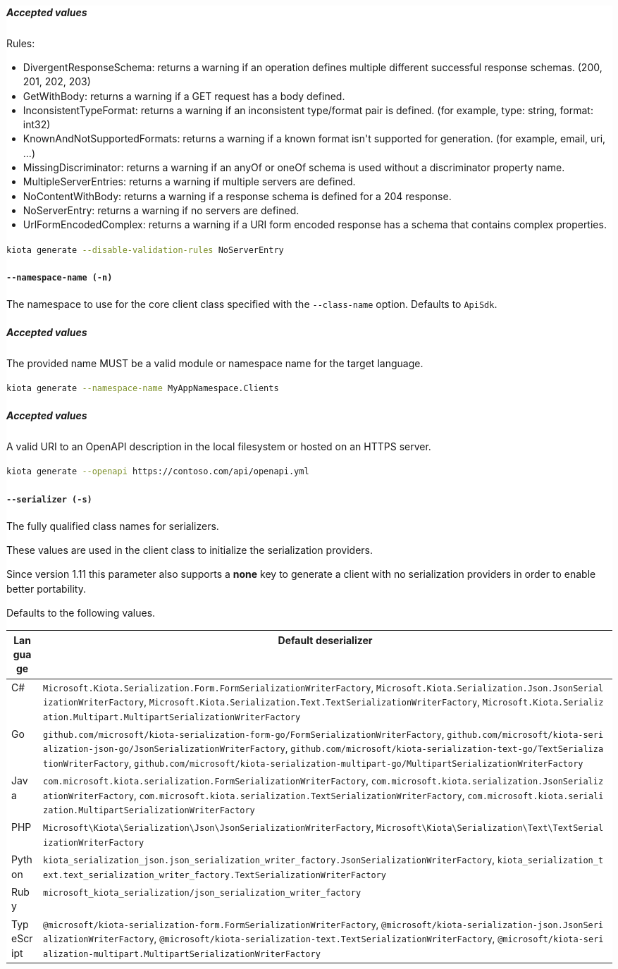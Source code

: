 ##### Accepted values

Rules:

- DivergentResponseSchema: returns a warning if an operation defines multiple different successful response schemas. (200, 201, 202, 203)
- GetWithBody: returns a warning if a GET request has a body defined.
- InconsistentTypeFormat: returns a warning if an inconsistent type/format pair is defined. (for example, type: string, format: int32)
- KnownAndNotSupportedFormats: returns a warning if a known format isn't supported for generation. (for example, email, uri, ...)
- MissingDiscriminator: returns a warning if an anyOf or oneOf schema is used without a discriminator property name.
- MultipleServerEntries: returns a warning if multiple servers are defined.
- NoContentWithBody: returns a warning if a response schema is defined for a 204 response.
- NoServerEntry: returns a warning if no servers are defined.
- UrlFormEncodedComplex: returns a warning if a URI form encoded response has a schema that contains complex properties.

```bash
kiota generate --disable-validation-rules NoServerEntry
```

#### `--namespace-name (-n)`

The namespace to use for the core client class specified with the `--class-name` option. Defaults to `ApiSdk`.

##### Accepted values

The provided name MUST be a valid module or namespace name for the target language.

```bash
kiota generate --namespace-name MyAppNamespace.Clients
```

##### Accepted values

A valid URI to an OpenAPI description in the local filesystem or hosted on an HTTPS server.

```bash
kiota generate --openapi https://contoso.com/api/openapi.yml
```

#### `--serializer (-s)`

The fully qualified class names for serializers.

These values are used in the client class to initialize the serialization providers.

Since version 1.11 this parameter also supports a **none** key to generate a client with no serialization providers in order to enable better portability.

Defaults to the following values.

| Language   | Default deserializer                                                                                                                                                                                                                                    |
|------------|---------------------------------------------------------------------------------------------------------------------------------------------------------------------------------------------------------------------------------------------------------|
| C#         | `Microsoft.Kiota.Serialization.Form.FormSerializationWriterFactory`, `Microsoft.Kiota.Serialization.Json.JsonSerializationWriterFactory`, `Microsoft.Kiota.Serialization.Text.TextSerializationWriterFactory`, `Microsoft.Kiota.Serialization.Multipart.MultipartSerializationWriterFactory` |
| Go         | `github.com/microsoft/kiota-serialization-form-go/FormSerializationWriterFactory`, `github.com/microsoft/kiota-serialization-json-go/JsonSerializationWriterFactory`, `github.com/microsoft/kiota-serialization-text-go/TextSerializationWriterFactory`, `github.com/microsoft/kiota-serialization-multipart-go/MultipartSerializationWriterFactory` |
| Java       | `com.microsoft.kiota.serialization.FormSerializationWriterFactory`, `com.microsoft.kiota.serialization.JsonSerializationWriterFactory`, `com.microsoft.kiota.serialization.TextSerializationWriterFactory`, `com.microsoft.kiota.serialization.MultipartSerializationWriterFactory`|
| PHP | `Microsoft\Kiota\Serialization\Json\JsonSerializationWriterFactory`, `Microsoft\Kiota\Serialization\Text\TextSerializationWriterFactory` |
| Python | `kiota_serialization_json.json_serialization_writer_factory.JsonSerializationWriterFactory`, `kiota_serialization_text.text_serialization_writer_factory.TextSerializationWriterFactory` |
| Ruby       | `microsoft_kiota_serialization/json_serialization_writer_factory` |
| TypeScript | `@microsoft/kiota-serialization-form.FormSerializationWriterFactory`, `@microsoft/kiota-serialization-json.JsonSerializationWriterFactory`, `@microsoft/kiota-serialization-text.TextSerializationWriterFactory`, `@microsoft/kiota-serialization-multipart.MultipartSerializationWriterFactory` |
